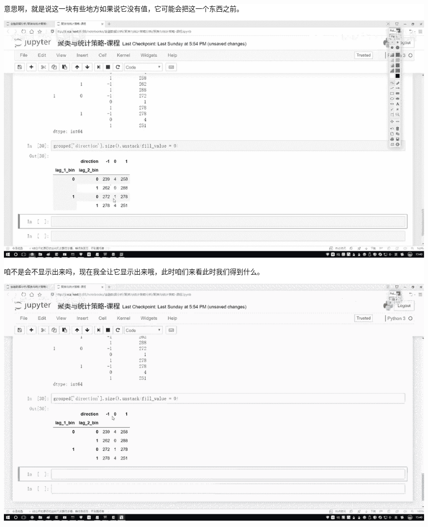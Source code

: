 意思啊，就是说这一块有些地方如果说它没有值，它可能会把这一个东西之前。

![](img/57c8b8c4e8c9fe7c6022c4413efce0e6_12.png)

咱不是会不显示出来吗，现在我全让它显示出来哦，此时咱们来看此时我们得到什么。

![](img/57c8b8c4e8c9fe7c6022c4413efce0e6_14.png)

